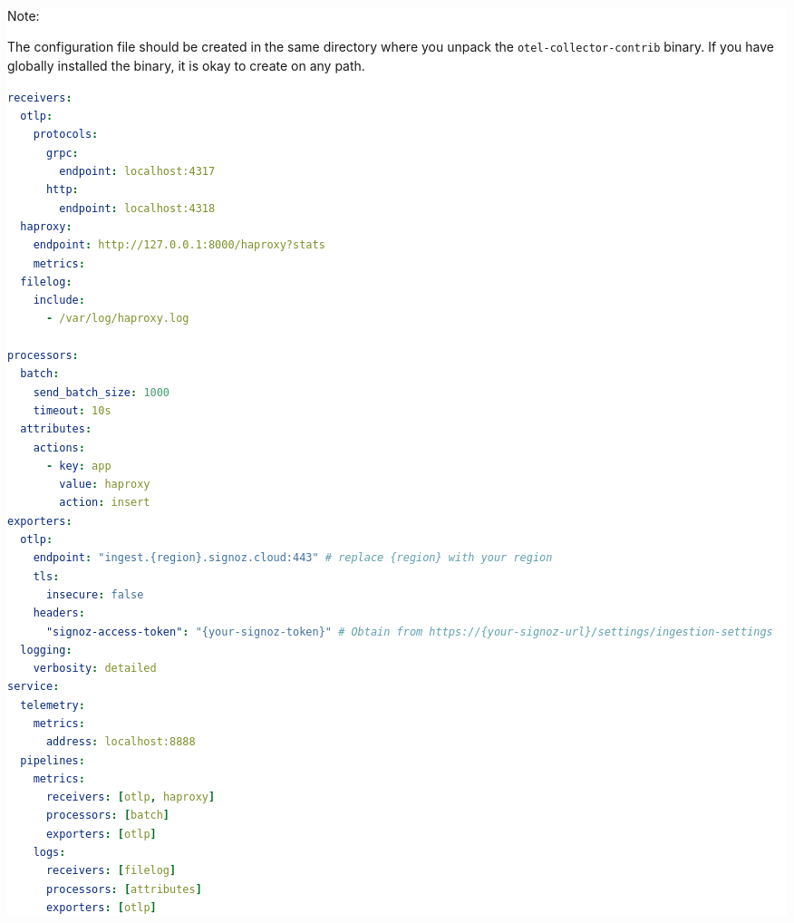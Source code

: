 Note:

The configuration file should be created in the same directory where you unpack the `otel-collector-contrib` binary. If you have globally installed the binary, it is okay to create on any path.

```yaml
receivers:
  otlp:
    protocols:
      grpc:
        endpoint: localhost:4317
      http:
        endpoint: localhost:4318
  haproxy:
    endpoint: http://127.0.0.1:8000/haproxy?stats
    metrics:
  filelog:
    include:
      - /var/log/haproxy.log

processors:
  batch:
    send_batch_size: 1000
    timeout: 10s
  attributes:
    actions:
      - key: app
        value: haproxy
        action: insert
exporters:
  otlp:
    endpoint: "ingest.{region}.signoz.cloud:443" # replace {region} with your region
    tls:
      insecure: false
    headers:
      "signoz-access-token": "{your-signoz-token}" # Obtain from https://{your-signoz-url}/settings/ingestion-settings
  logging:
    verbosity: detailed
service:
  telemetry:
    metrics:
      address: localhost:8888
  pipelines:
    metrics:
      receivers: [otlp, haproxy]
      processors: [batch]
      exporters: [otlp]
    logs:
      receivers: [filelog]
      processors: [attributes]
      exporters: [otlp]
```
